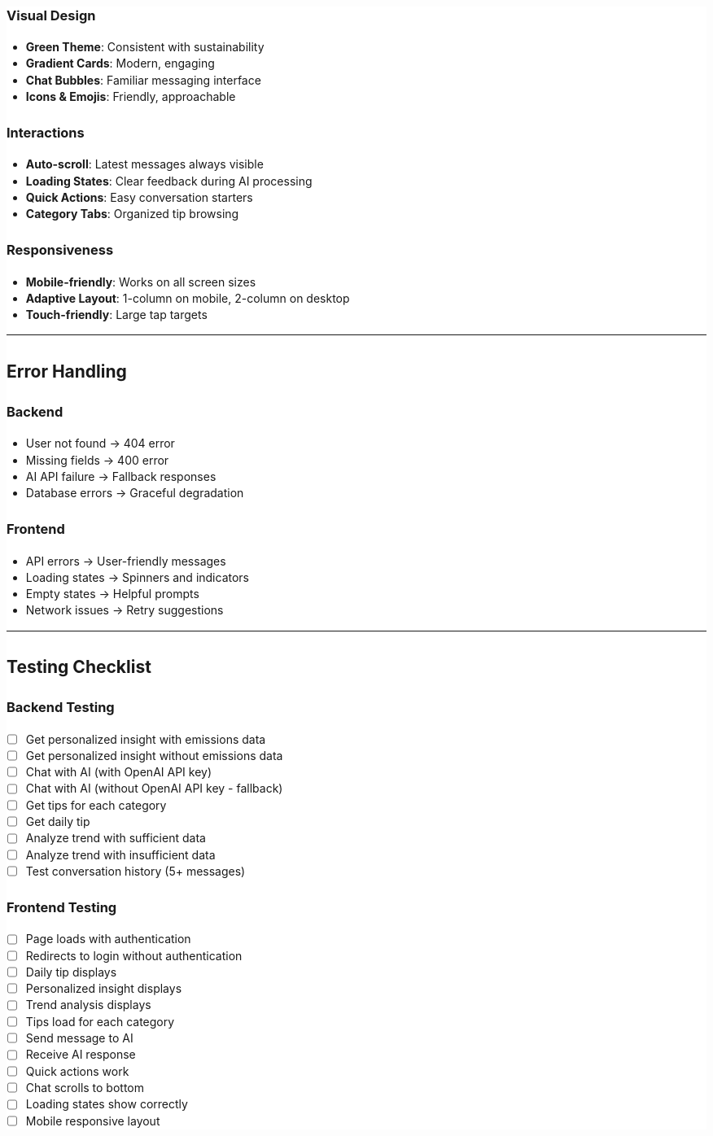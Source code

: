 ### Visual Design
- **Green Theme**: Consistent with sustainability
- **Gradient Cards**: Modern, engaging
- **Chat Bubbles**: Familiar messaging interface
- **Icons & Emojis**: Friendly, approachable

### Interactions
- **Auto-scroll**: Latest messages always visible
- **Loading States**: Clear feedback during AI processing
- **Quick Actions**: Easy conversation starters
- **Category Tabs**: Organized tip browsing

### Responsiveness
- **Mobile-friendly**: Works on all screen sizes
- **Adaptive Layout**: 1-column on mobile, 2-column on desktop
- **Touch-friendly**: Large tap targets

---

## Error Handling

### Backend
- User not found → 404 error
- Missing fields → 400 error
- AI API failure → Fallback responses
- Database errors → Graceful degradation

### Frontend
- API errors → User-friendly messages
- Loading states → Spinners and indicators
- Empty states → Helpful prompts
- Network issues → Retry suggestions

---

## Testing Checklist

### Backend Testing
- [ ] Get personalized insight with emissions data
- [ ] Get personalized insight without emissions data
- [ ] Chat with AI (with OpenAI API key)
- [ ] Chat with AI (without OpenAI API key - fallback)
- [ ] Get tips for each category
- [ ] Get daily tip
- [ ] Analyze trend with sufficient data
- [ ] Analyze trend with insufficient data
- [ ] Test conversation history (5+ messages)

### Frontend Testing
- [ ] Page loads with authentication
- [ ] Redirects to login without authentication
- [ ] Daily tip displays
- [ ] Personalized insight displays
- [ ] Trend analysis displays
- [ ] Tips load for each category
- [ ] Send message to AI
- [ ] Receive AI response
- [ ] Quick actions work
- [ ] Chat scrolls to bottom
- [ ] Loading states show correctly
- [ ] Mobile responsive layout
